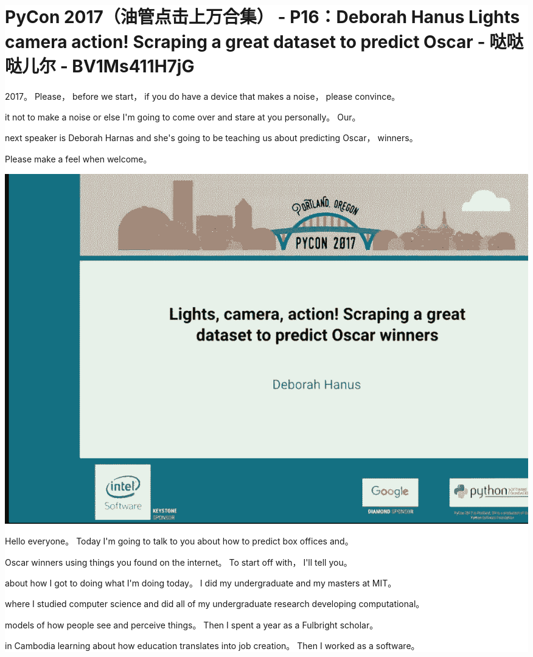 # PyCon 2017（油管点击上万合集） - P16：Deborah Hanus   Lights camera action! Scraping a great dataset to predict Oscar - 哒哒哒儿尔 - BV1Ms411H7jG

 2017。 Please， before we start， if you do have a device that makes a noise， please convince。

 it not to make a noise or else I'm going to come over and stare at you personally。 Our。

 next speaker is Deborah Harnas and she's going to be teaching us about predicting Oscar， winners。

 Please make a feel when welcome。

![](img/65d674d59499334b89518a4a5965f4e3_1.png)

 Hello everyone。 Today I'm going to talk to you about how to predict box offices and。

 Oscar winners using things you found on the internet。 To start off with， I'll tell you。

 about how I got to doing what I'm doing today。 I did my undergraduate and my masters at MIT。

 where I studied computer science and did all of my undergraduate research developing computational。

 models of how people see and perceive things。 Then I spent a year as a Fulbright scholar。

 in Cambodia learning about how education translates into job creation。 Then I worked as a software。
